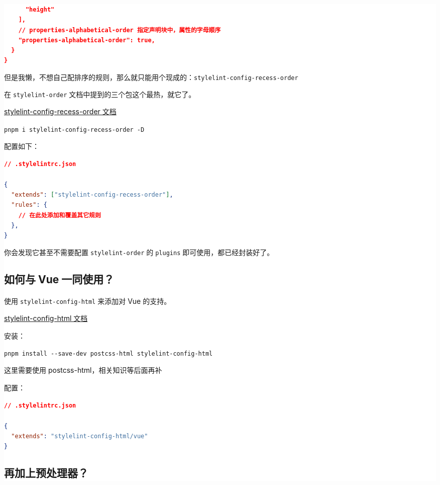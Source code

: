```json
      "height"
    ],
    // properties-alphabetical-order 指定声明块中，属性的字母顺序
    "properties-alphabetical-order": true,
  }
}
```

但是我懒，不想自己配排序的规则，那么就只能用个现成的：`stylelint-config-recess-order`

在 `stylelint-order` 文档中提到的三个包这个最热，就它了。

[stylelint-config-recess-order 文档](https://www.npmjs.com/package/stylelint-config-recess-order)

```base
pnpm i stylelint-config-recess-order -D
```

配置如下：

```json
// .stylelintrc.json

{
  "extends": ["stylelint-config-recess-order"],
  "rules": {
    // 在此处添加和覆盖其它规则
  },
}
```

你会发现它甚至不需要配置 `stylelint-order` 的 `plugins` 即可使用，都已经封装好了。

## 如何与 Vue 一同使用？

使用 `stylelint-config-html` 来添加对 Vue 的支持。

[stylelint-config-html 文档](https://github.com/ota-meshi/stylelint-config-html)

安装：

```base
pnpm install --save-dev postcss-html stylelint-config-html
```

这里需要使用 postcss-html，相关知识等后面再补

配置：

```json
// .stylelintrc.json

{
  "extends": "stylelint-config-html/vue"
}
```

## 再加上预处理器？
